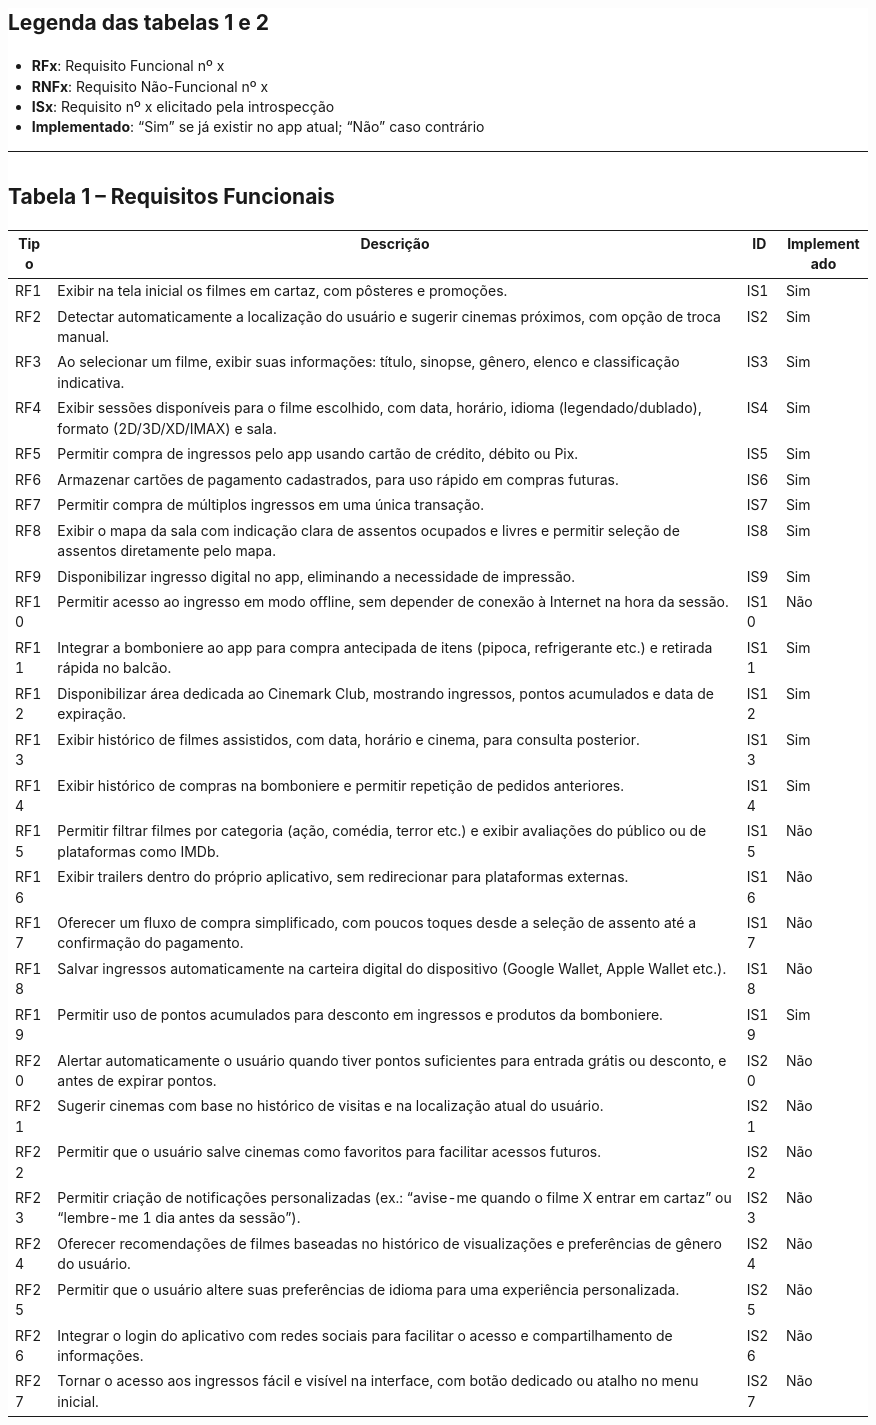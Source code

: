## Legenda das tabelas 1 e 2

- **RFx**: Requisito Funcional nº x  
- **RNFx**: Requisito Não-Funcional nº x  
- **ISx**: Requisito nº x elicitado pela introspecção  
- **Implementado**: “Sim” se já existir no app atual; “Não” caso contrário  

---

## Tabela 1 – Requisitos Funcionais

| Tipo  | Descrição                                                                                                                                                       | ID   | Implementado |
|-------|------------------------------------------------------------------------------------------------------------------------------------------------------------------|------|--------------|
| RF1   | Exibir na tela inicial os filmes em cartaz, com pôsteres e promoções.                                                                                           | IS1  | Sim          |
| RF2   | Detectar automaticamente a localização do usuário e sugerir cinemas próximos, com opção de troca manual.                                                        | IS2  | Sim          |
| RF3   | Ao selecionar um filme, exibir suas informações: título, sinopse, gênero, elenco e classificação indicativa.                                                    | IS3  | Sim          |
| RF4   | Exibir sessões disponíveis para o filme escolhido, com data, horário, idioma (legendado/dublado), formato (2D/3D/XD/IMAX) e sala.                              | IS4  | Sim          |
| RF5   | Permitir compra de ingressos pelo app usando cartão de crédito, débito ou Pix.                                                                                  | IS5  | Sim          |
| RF6   | Armazenar cartões de pagamento cadastrados, para uso rápido em compras futuras.                                                                                 | IS6  | Sim          |
| RF7   | Permitir compra de múltiplos ingressos em uma única transação.                                                                                                   | IS7  | Sim          |
| RF8   | Exibir o mapa da sala com indicação clara de assentos ocupados e livres e permitir seleção de assentos diretamente pelo mapa.                                   | IS8  | Sim          |
| RF9   | Disponibilizar ingresso digital no app, eliminando a necessidade de impressão.                                                                                   | IS9  | Sim          |
| RF10  | Permitir acesso ao ingresso em modo offline, sem depender de conexão à Internet na hora da sessão.                                                              | IS10 | Não          |
| RF11  | Integrar a bomboniere ao app para compra antecipada de itens (pipoca, refrigerante etc.) e retirada rápida no balcão.                                           | IS11 | Sim          |
| RF12  | Disponibilizar área dedicada ao Cinemark Club, mostrando ingressos, pontos acumulados e data de expiração.                                                      | IS12 | Sim          |
| RF13  | Exibir histórico de filmes assistidos, com data, horário e cinema, para consulta posterior.                                                                      | IS13 | Sim          |
| RF14  | Exibir histórico de compras na bomboniere e permitir repetição de pedidos anteriores.                                                                            | IS14 | Sim          |
| RF15  | Permitir filtrar filmes por categoria (ação, comédia, terror etc.) e exibir avaliações do público ou de plataformas como IMDb.                                  | IS15 | Não          |
| RF16  | Exibir trailers dentro do próprio aplicativo, sem redirecionar para plataformas externas.                                                                        | IS16 | Não          |
| RF17  | Oferecer um fluxo de compra simplificado, com poucos toques desde a seleção de assento até a confirmação do pagamento.                                          | IS17 | Não          |
| RF18  | Salvar ingressos automaticamente na carteira digital do dispositivo (Google Wallet, Apple Wallet etc.).                                                          | IS18 | Não          |
| RF19  | Permitir uso de pontos acumulados para desconto em ingressos e produtos da bomboniere.                                                                           | IS19 | Sim          |
| RF20  | Alertar automaticamente o usuário quando tiver pontos suficientes para entrada grátis ou desconto, e antes de expirar pontos.                                   | IS20 | Não          |
| RF21  | Sugerir cinemas com base no histórico de visitas e na localização atual do usuário.                                                                              | IS21 | Não          |
| RF22  | Permitir que o usuário salve cinemas como favoritos para facilitar acessos futuros.                                                                              | IS22 | Não          |
| RF23  | Permitir criação de notificações personalizadas (ex.: “avise-me quando o filme X entrar em cartaz” ou “lembre-me 1 dia antes da sessão”).                       | IS23 | Não          |
| RF24  | Oferecer recomendações de filmes baseadas no histórico de visualizações e preferências de gênero do usuário.                                                     | IS24 | Não          |
| RF25  | Permitir que o usuário altere suas preferências de idioma para uma experiência personalizada.                                                                    | IS25 | Não          |
| RF26  | Integrar o login do aplicativo com redes sociais para facilitar o acesso e compartilhamento de informações.                                                      | IS26 | Não          |
| RF27  | Tornar o acesso aos ingressos fácil e visível na interface, com botão dedicado ou atalho no menu inicial.                                                        | IS27 | Não          |
